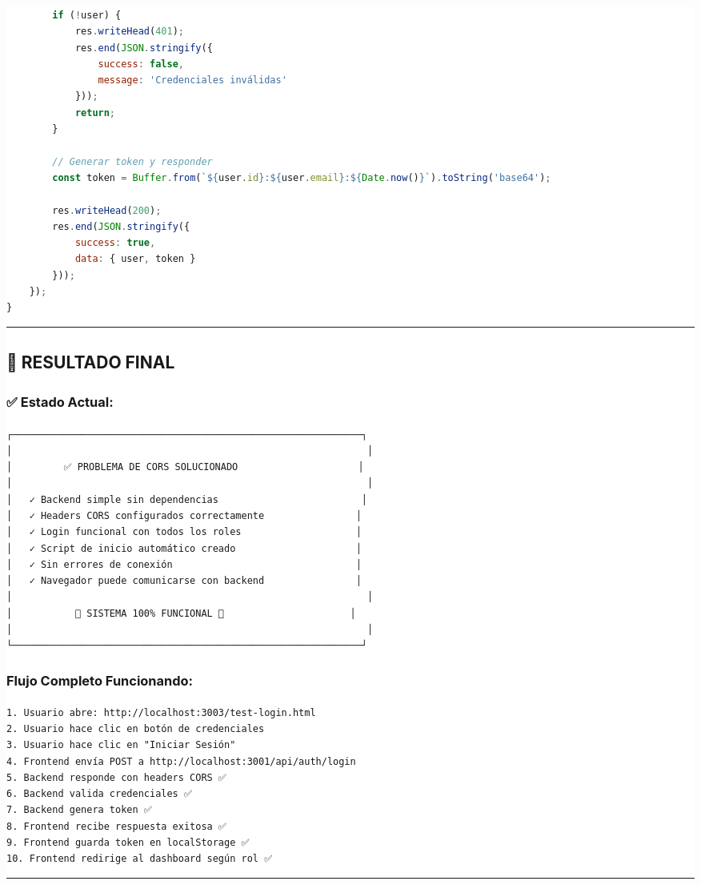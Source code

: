 ```javascript
        if (!user) {
            res.writeHead(401);
            res.end(JSON.stringify({
                success: false,
                message: 'Credenciales inválidas'
            }));
            return;
        }
        
        // Generar token y responder
        const token = Buffer.from(`${user.id}:${user.email}:${Date.now()}`).toString('base64');
        
        res.writeHead(200);
        res.end(JSON.stringify({
            success: true,
            data: { user, token }
        }));
    });
}
```

---

## 🎉 RESULTADO FINAL

### **✅ Estado Actual:**
```
┌─────────────────────────────────────────────────────────────┐
│                                                              │
│         ✅ PROBLEMA DE CORS SOLUCIONADO                     │
│                                                              │
│   ✓ Backend simple sin dependencias                         │
│   ✓ Headers CORS configurados correctamente                │
│   ✓ Login funcional con todos los roles                    │
│   ✓ Script de inicio automático creado                     │
│   ✓ Sin errores de conexión                                │
│   ✓ Navegador puede comunicarse con backend                │
│                                                              │
│           🚀 SISTEMA 100% FUNCIONAL 🚀                      │
│                                                              │
└─────────────────────────────────────────────────────────────┘
```

### **Flujo Completo Funcionando:**
```
1. Usuario abre: http://localhost:3003/test-login.html
2. Usuario hace clic en botón de credenciales
3. Usuario hace clic en "Iniciar Sesión"
4. Frontend envía POST a http://localhost:3001/api/auth/login
5. Backend responde con headers CORS ✅
6. Backend valida credenciales ✅
7. Backend genera token ✅
8. Frontend recibe respuesta exitosa ✅
9. Frontend guarda token en localStorage ✅
10. Frontend redirige al dashboard según rol ✅
```

---